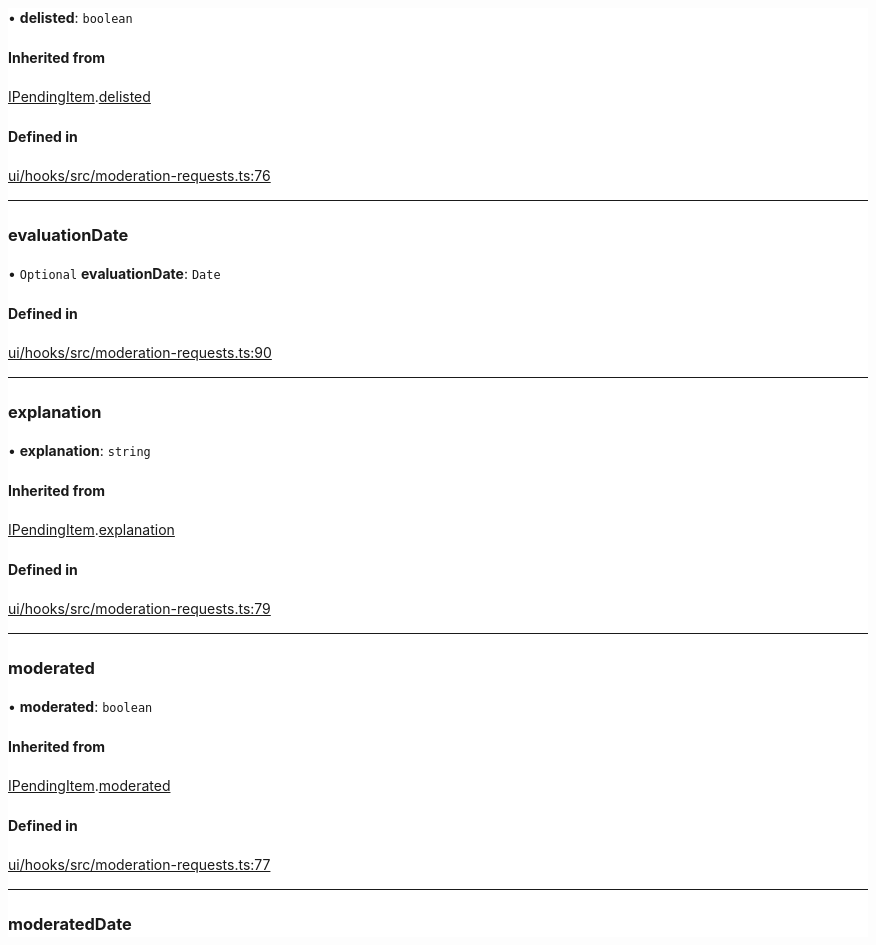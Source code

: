 • **delisted**: `boolean`

#### Inherited from

[IPendingItem](IPendingItem.md).[delisted](IPendingItem.md#delisted)

#### Defined in

[ui/hooks/src/moderation-requests.ts:76](https://github.com/AKASHAorg/akasha-framework/blob/d370b59a/ui/hooks/src/moderation-requests.ts#L76)

---

### evaluationDate

• `Optional` **evaluationDate**: `Date`

#### Defined in

[ui/hooks/src/moderation-requests.ts:90](https://github.com/AKASHAorg/akasha-framework/blob/d370b59a/ui/hooks/src/moderation-requests.ts#L90)

---

### explanation

• **explanation**: `string`

#### Inherited from

[IPendingItem](IPendingItem.md).[explanation](IPendingItem.md#explanation)

#### Defined in

[ui/hooks/src/moderation-requests.ts:79](https://github.com/AKASHAorg/akasha-framework/blob/d370b59a/ui/hooks/src/moderation-requests.ts#L79)

---

### moderated

• **moderated**: `boolean`

#### Inherited from

[IPendingItem](IPendingItem.md).[moderated](IPendingItem.md#moderated)

#### Defined in

[ui/hooks/src/moderation-requests.ts:77](https://github.com/AKASHAorg/akasha-framework/blob/d370b59a/ui/hooks/src/moderation-requests.ts#L77)

---

### moderatedDate
